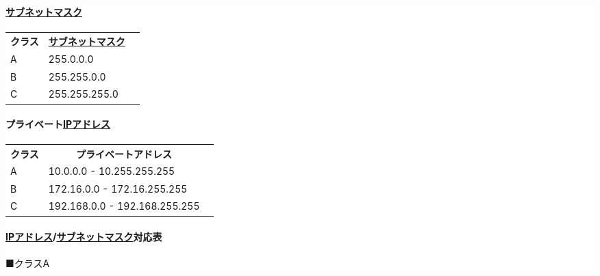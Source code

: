 </div>
<div class="section">
<h4><a class="keyword" href="http://d.hatena.ne.jp/keyword/%A5%B5%A5%D6%A5%CD%A5%C3%A5%C8%A5%DE%A5%B9%A5%AF">サブネットマスク</a></h4>

<table>
<tr>
<th> クラス </th>
<th> <a class="keyword" href="http://d.hatena.ne.jp/keyword/%A5%B5%A5%D6%A5%CD%A5%C3%A5%C8%A5%DE%A5%B9%A5%AF">サブネットマスク</a> </th>
</tr>
<tr>
<td> A </td>
<td> 255.0.0.0 </td>
<td> </td>
</tr>
<tr>
<td> B </td>
<td> 255.255.0.0 </td>
</tr>
<tr>
<td> C </td>
<td> 255.255.255.0 </td>
<td> </td>
</tr>
</table>
</div>
<div class="section">
<h4>プライベート<a class="keyword" href="http://d.hatena.ne.jp/keyword/IP%A5%A2%A5%C9%A5%EC%A5%B9">IPアドレス</a></h4>

<table>
<tr>
<th> クラス </th>
<th> プライベートアドレス </th>
</tr>
<tr>
<td> A </td>
<td> 10.0.0.0 - 10.255.255.255 </td>
<td> </td>
</tr>
<tr>
<td> B </td>
<td> 172.16.0.0 - 172.16.255.255 </td>
</tr>
<tr>
<td> C </td>
<td> 192.168.0.0 - 192.168.255.255 </td>
</tr>
</table>
</div>
<div class="section">
<h4><a class="keyword" href="http://d.hatena.ne.jp/keyword/IP%A5%A2%A5%C9%A5%EC%A5%B9">IPアドレス</a>/<a class="keyword" href="http://d.hatena.ne.jp/keyword/%A5%B5%A5%D6%A5%CD%A5%C3%A5%C8%A5%DE%A5%B9%A5%AF">サブネットマスク</a>対応表</h4>
<p>■クラスA</p>

